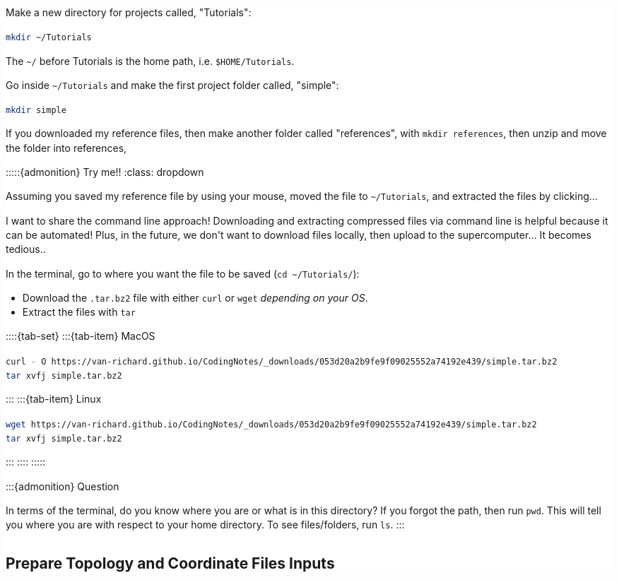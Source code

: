 Make a new directory for projects called, "Tutorials":

```bash
mkdir ~/Tutorials
```

The `~/` before Tutorials is the home path, i.e. `$HOME/Tutorials`. 

Go inside `~/Tutorials` and  make the first project folder called, "simple":

```bash
mkdir simple
```

If you downloaded my reference files, then make another folder called "references", with `mkdir references`, then unzip and move the folder into references,

:::::{admonition} Try me!!
:class: dropdown

Assuming you saved my reference file by using your mouse, moved the file to `~/Tutorials`, and extracted the files by clicking...

I want to share the command line approach! Downloading and extracting compressed files via command line is helpful because it can be automated! Plus, in the future, we don't want to download files locally, then upload to the supercomputer... It becomes tedious..

In the terminal, go to where you want the file to be saved (`cd ~/Tutorials/`):

- Download the `.tar.bz2` file with either `curl` or `wget` *depending on your OS*. 
- Extract the files with `tar`

::::{tab-set}
:::{tab-item} MacOS
```bash
curl - O https://van-richard.github.io/CodingNotes/_downloads/053d20a2b9fe9f09025552a74192e439/simple.tar.bz2
tar xvfj simple.tar.bz2 
```
:::
:::{tab-item} Linux
```bash
wget https://van-richard.github.io/CodingNotes/_downloads/053d20a2b9fe9f09025552a74192e439/simple.tar.bz2
tar xvfj simple.tar.bz2 
```
:::
::::
:::::

:::{admonition} Question

In terms of the terminal, do you know where you are or what is in this directory? If you forgot the path, then run `pwd`. This will tell you where you are with respect to your home directory. To see files/folders, run `ls`.
:::

## Prepare Topology and Coordinate Files Inputs
